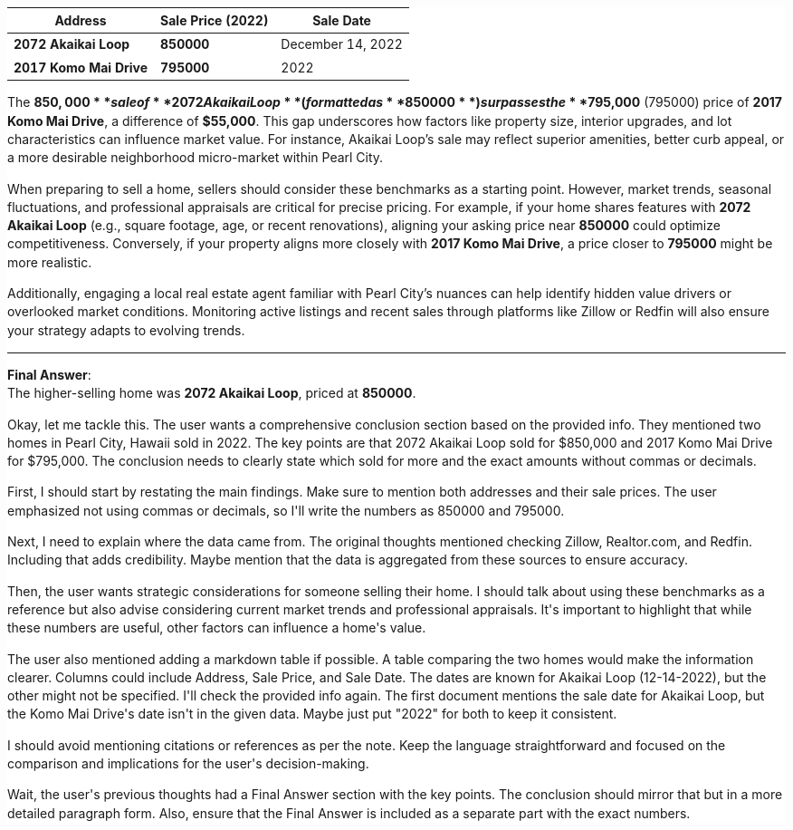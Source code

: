 | Address               | Sale Price (2022) | Sale Date       |  
|-----------------------|-------------------|-----------------|  
| **2072 Akaikai Loop** | **850000**        | December 14, 2022 |  
| **2017 Komo Mai Drive** | **795000**        | 2022            |  

The **$850,000** sale of **2072 Akaikai Loop** (formatted as **850000**) surpasses the **$795,000** (795000) price of **2017 Komo Mai Drive**, a difference of **$55,000**. This gap underscores how factors like property size, interior upgrades, and lot characteristics can influence market value. For instance, Akaikai Loop’s sale may reflect superior amenities, better curb appeal, or a more desirable neighborhood micro-market within Pearl City.  

When preparing to sell a home, sellers should consider these benchmarks as a starting point. However, market trends, seasonal fluctuations, and professional appraisals are critical for precise pricing. For example, if your home shares features with **2072 Akaikai Loop** (e.g., square footage, age, or recent renovations), aligning your asking price near **850000** could optimize competitiveness. Conversely, if your property aligns more closely with **2017 Komo Mai Drive**, a price closer to **795000** might be more realistic.  

Additionally, engaging a local real estate agent familiar with Pearl City’s nuances can help identify hidden value drivers or overlooked market conditions. Monitoring active listings and recent sales through platforms like Zillow or Redfin will also ensure your strategy adapts to evolving trends.  

---  
**Final Answer**:  
The higher-selling home was **2072 Akaikai Loop**, priced at **850000**.


Okay, let me tackle this. The user wants a comprehensive conclusion section based on the provided info. They mentioned two homes in Pearl City, Hawaii sold in 2022. The key points are that 2072 Akaikai Loop sold for $850,000 and 2017 Komo Mai Drive for $795,000. The conclusion needs to clearly state which sold for more and the exact amounts without commas or decimals.

First, I should start by restating the main findings. Make sure to mention both addresses and their sale prices. The user emphasized not using commas or decimals, so I'll write the numbers as 850000 and 795000. 

Next, I need to explain where the data came from. The original thoughts mentioned checking Zillow, Realtor.com, and Redfin. Including that adds credibility. Maybe mention that the data is aggregated from these sources to ensure accuracy.

Then, the user wants strategic considerations for someone selling their home. I should talk about using these benchmarks as a reference but also advise considering current market trends and professional appraisals. It's important to highlight that while these numbers are useful, other factors can influence a home's value.

The user also mentioned adding a markdown table if possible. A table comparing the two homes would make the information clearer. Columns could include Address, Sale Price, and Sale Date. The dates are known for Akaikai Loop (12-14-2022), but the other might not be specified. I'll check the provided info again. The first document mentions the sale date for Akaikai Loop, but the Komo Mai Drive's date isn't in the given data. Maybe just put "2022" for both to keep it consistent.

I should avoid mentioning citations or references as per the note. Keep the language straightforward and focused on the comparison and implications for the user's decision-making.

Wait, the user's previous thoughts had a Final Answer section with the key points. The conclusion should mirror that but in a more detailed paragraph form. Also, ensure that the Final Answer is included as a separate part with the exact numbers.
